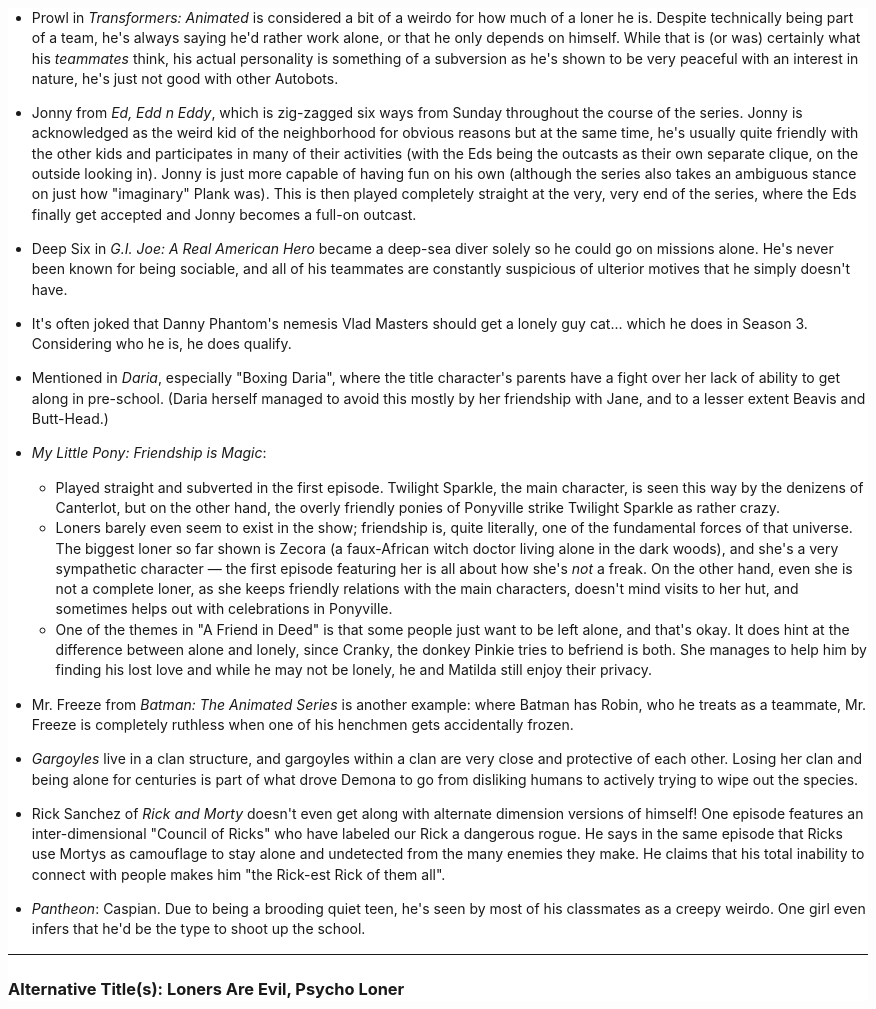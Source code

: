 -   Prowl in _Transformers: Animated_ is considered a bit of a weirdo for how much of a loner he is. Despite technically being part of a team, he's always saying he'd rather work alone, or that he only depends on himself. While that is (or was) certainly what his _teammates_ think, his actual personality is something of a subversion as he's shown to be very peaceful with an interest in nature, he's just not good with other Autobots.
-   Jonny from _Ed, Edd n Eddy_, which is zig-zagged six ways from Sunday throughout the course of the series. Jonny is acknowledged as the weird kid of the neighborhood for obvious reasons but at the same time, he's usually quite friendly with the other kids and participates in many of their activities (with the Eds being the outcasts as their own separate clique, on the outside looking in). Jonny is just more capable of having fun on his own (although the series also takes an ambiguous stance on just how "imaginary" Plank was). This is then played completely straight at the very, very end of the series, where the Eds finally get accepted and Jonny becomes a full-on outcast.
-   Deep Six in _G.I. Joe: A Real American Hero_ became a deep-sea diver solely so he could go on missions alone. He's never been known for being sociable, and all of his teammates are constantly suspicious of ulterior motives that he simply doesn't have.

-   It's often joked that Danny Phantom's nemesis Vlad Masters should get a lonely guy cat... which he does in Season 3. Considering who he is, he does qualify.
-   Mentioned in _Daria_, especially "Boxing Daria", where the title character's parents have a fight over her lack of ability to get along in pre-school. (Daria herself managed to avoid this mostly by her friendship with Jane, and to a lesser extent Beavis and Butt-Head.)
-   _My Little Pony: Friendship is Magic_:
    -   Played straight and subverted in the first episode. Twilight Sparkle, the main character, is seen this way by the denizens of Canterlot, but on the other hand, the overly friendly ponies of Ponyville strike Twilight Sparkle as rather crazy.
    -   Loners barely even seem to exist in the show; friendship is, quite literally, one of the fundamental forces of that universe. The biggest loner so far shown is Zecora (a faux-African witch doctor living alone in the dark woods), and she's a very sympathetic character — the first episode featuring her is all about how she's _not_ a freak. On the other hand, even she is not a complete loner, as she keeps friendly relations with the main characters, doesn't mind visits to her hut, and sometimes helps out with celebrations in Ponyville.
    -   One of the themes in "A Friend in Deed" is that some people just want to be left alone, and that's okay. It does hint at the difference between alone and lonely, since Cranky, the donkey Pinkie tries to befriend is both. She manages to help him by finding his lost love and while he may not be lonely, he and Matilda still enjoy their privacy.
-   Mr. Freeze from _Batman: The Animated Series_ is another example: where Batman has Robin, who he treats as a teammate, Mr. Freeze is completely ruthless when one of his henchmen gets accidentally frozen.
-   _Gargoyles_ live in a clan structure, and gargoyles within a clan are very close and protective of each other. Losing her clan and being alone for centuries is part of what drove Demona to go from disliking humans to actively trying to wipe out the species.
-   Rick Sanchez of _Rick and Morty_ doesn't even get along with alternate dimension versions of himself! One episode features an inter-dimensional "Council of Ricks" who have labeled our Rick a dangerous rogue. He says in the same episode that Ricks use Mortys as camouflage to stay alone and undetected from the many enemies they make. He claims that his total inability to connect with people makes him "the Rick-est Rick of them all".
-   _Pantheon_: Caspian. Due to being a brooding quiet teen, he's seen by most of his classmates as a creepy weirdo. One girl even infers that he'd be the type to shoot up the school.

___

### **Alternative Title(s):** Loners Are Evil, Psycho Loner
